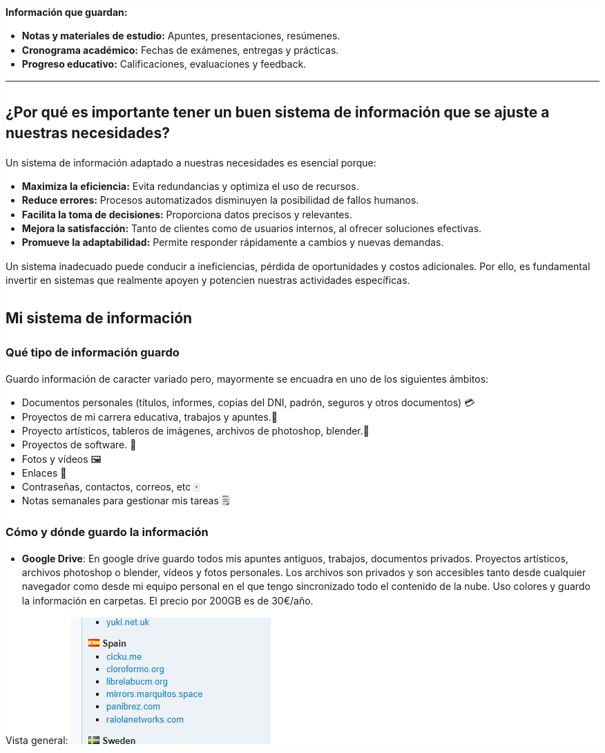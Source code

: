  **Información que guardan:**
   - **Notas y materiales de estudio:** Apuntes, presentaciones, resúmenes.
   - **Cronograma académico:** Fechas de exámenes, entregas y prácticas.
   - **Progreso educativo:** Calificaciones, evaluaciones y feedback.

---

## ¿Por qué es importante tener un buen sistema de información que se ajuste a nuestras necesidades?

Un sistema de información adaptado a nuestras necesidades es esencial porque:

- **Maximiza la eficiencia:** Evita redundancias y optimiza el uso de recursos.
- **Reduce errores:** Procesos automatizados disminuyen la posibilidad de fallos humanos.
- **Facilita la toma de decisiones:** Proporciona datos precisos y relevantes.
- **Mejora la satisfacción:** Tanto de clientes como de usuarios internos, al ofrecer soluciones efectivas.
- **Promueve la adaptabilidad:** Permite responder rápidamente a cambios y nuevas demandas.

Un sistema inadecuado puede conducir a ineficiencias, pérdida de oportunidades y costos adicionales. Por ello, es fundamental invertir en sistemas que realmente apoyen y potencien nuestras actividades específicas.

## Mi sistema de información

### Qué tipo de información guardo

Guardo información de caracter variado pero, mayormente se encuadra en uno de los siguientes ámbitos:
- Documentos personales (títulos, informes, copias del DNI, padrón, seguros y otros documentos) 💳
- Proyectos de mi carrera educativa, trabajos y apuntes.📖
- Proyecto artísticos, tableros de imágenes, archivos de photoshop, blender.🎨
- Proyectos de software. 📔
- Fotos y vídeos 🖼️
- Enlaces 🔗
- Contraseñas, contactos, correos, etc 🀄
- Notas semanales para gestionar mis tareas 🗒️
  
### Cómo y dónde guardo la información

- **Google Drive**: En google drive guardo todos mis apuntes antiguos, trabajos, documentos privados. Proyectos artísticos, archivos photoshop o blender, vídeos y fotos personales. Los archivos son privados y son accesibles tanto desde cualquier navegador como desde mi equipo personal en el que tengo sincronizado todo el contenido de la nube. Uso colores y guardo la información en carpetas. El precio por 200GB es de 30€/año.
  
Vista general:
![alt text](image.png)
